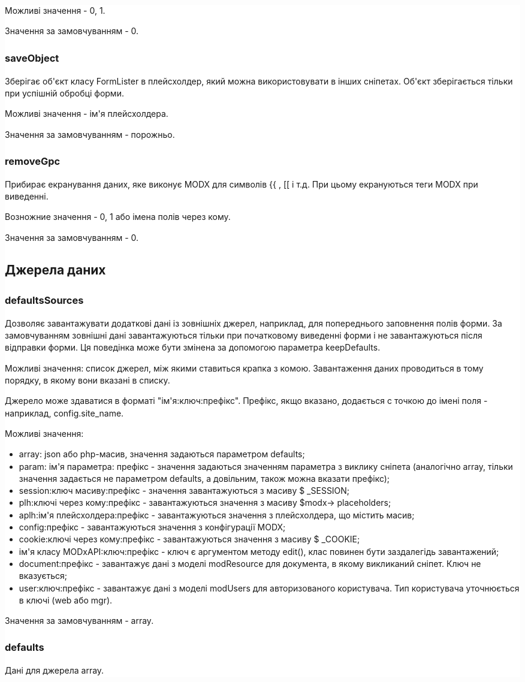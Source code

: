 Можливі значення - 0, 1.

Значення за замовчуванням - 0.

### saveObject
Зберігає об'єкт класу FormLister в плейсхолдер, який можна використовувати в інших сніпетах. Об'єкт зберігається тільки при успішній обробці форми.

Можливі значення - ім'я плейсхолдера.

Значення за замовчуванням - порожньо.

### removeGpc
Прибирає екранування даних, яке виконує MODX для символів {{ , [[ і т.д. При цьому екрануються теги MODX при виведенні.

Возножние значення - 0, 1 або імена полів через кому.

Значення за замовчуванням - 0.

## Джерела даних
### defaultsSources
Дозволяє завантажувати додаткові дані із зовнішніх джерел, наприклад, для попереднього заповнення полів форми. За замовчуванням зовнішні дані завантажуються тільки при початковому виведенні форми і не завантажуються після відправки форми. Ця поведінка може бути змінена за допомогою параметра keepDefaults.

Можливі значення: список джерел, між якими ставиться крапка з комою. Завантаження даних проводиться в тому порядку, в якому вони вказані в списку.

Джерело може здаватися в форматі "ім'я:ключ:префікс". Префікс, якщо вказано, додається c точкою до імені поля - наприклад, config.site_name.

Можливі значення:

- array: json або php-масив, значення задаються параметром defaults;
- param: ім'я параметра: префікс - значення задаються значенням параметра з виклику сніпета (аналогічно array, тільки значення задається не параметром defaults, а довільним, також можна вказати префікс);
- session:ключ масиву:префікс - значення завантажуються з масиву $ _SESSION;
- plh:ключі через кому:префікс - завантажуються значення з масиву $modx-> placeholders;
- aplh:ім'я плейсхолдера:префікс - завантажуються значення з плейсхолдера, що містить масив;
- config:префікс - завантажуються значення з конфігурації MODX;
- cookie:ключі через кому:префікс - завантажуються значення з масиву $ _COOKIE;
- ім'я класу MODxAPI:ключ:префікс - ключ є аргументом методу edit(), клас повинен бути заздалегідь завантажений;
- document:префікс - завантажує дані з моделі modResource для документа, в якому викликаний сніпет. Ключ не вказується;
- user:ключ:префікс - завантажує дані з моделі modUsers для авторизованого користувача. Тип користувача уточнюється в ключі (web або mgr).

Значення за замовчуванням - array.

### defaults
Дані для джерела array.
